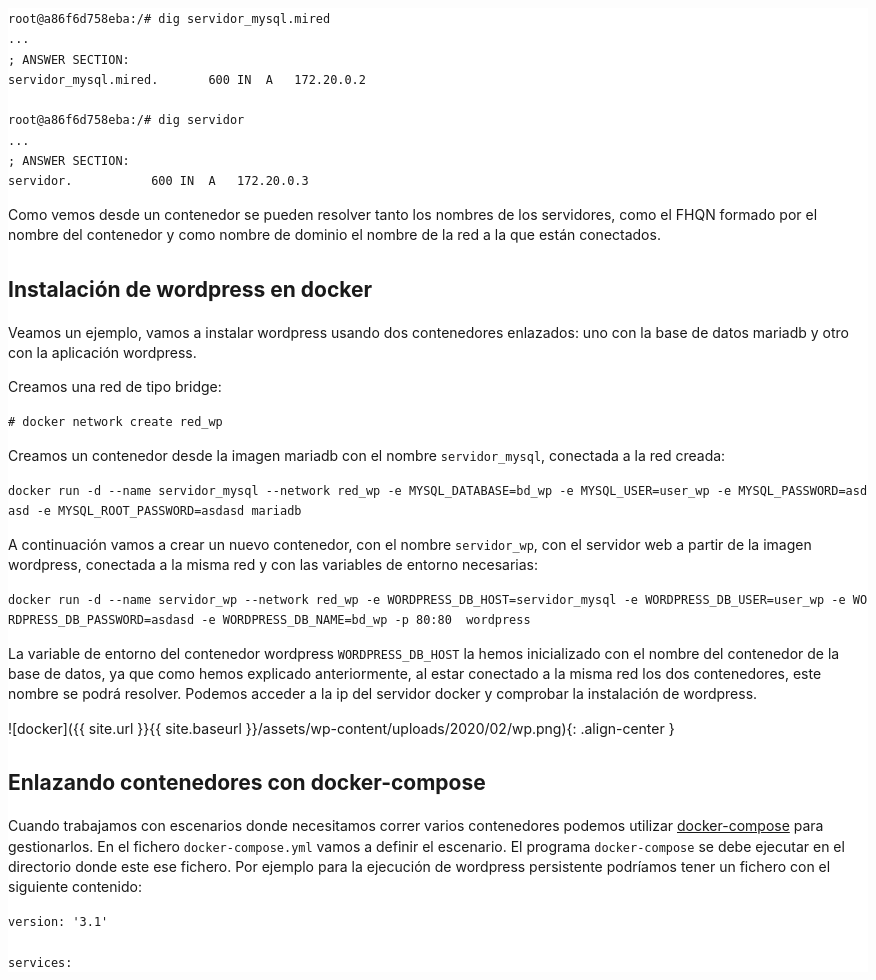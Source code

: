     root@a86f6d758eba:/# dig servidor_mysql.mired
    ...
    ; ANSWER SECTION:
    servidor_mysql.mired.		600	IN	A	172.20.0.2

    root@a86f6d758eba:/# dig servidor
    ...
    ; ANSWER SECTION:
    servidor.	    	600	IN	A	172.20.0.3

Como vemos desde un contenedor se pueden resolver tanto los nombres de los servidores, como el FHQN formado por el nombre del contenedor y como nombre de dominio el nombre de la red a la que están conectados.

## Instalación de wordpress en docker

Veamos un ejemplo, vamos a instalar wordpress usando dos contenedores enlazados: uno con la base de datos mariadb y otro con la aplicación wordpress.

Creamos una red de tipo bridge:

    # docker network create red_wp

Creamos un contenedor desde la imagen mariadb con el nombre `servidor_mysql`, conectada a la red creada:

    docker run -d --name servidor_mysql --network red_wp -e MYSQL_DATABASE=bd_wp -e MYSQL_USER=user_wp -e MYSQL_PASSWORD=asdasd -e MYSQL_ROOT_PASSWORD=asdasd mariadb

A continuación vamos a crear un nuevo contenedor, con el nombre `servidor_wp`, con el servidor web a partir de la imagen wordpress, conectada a la misma red y con las variables de entorno necesarias:

    docker run -d --name servidor_wp --network red_wp -e WORDPRESS_DB_HOST=servidor_mysql -e WORDPRESS_DB_USER=user_wp -e WORDPRESS_DB_PASSWORD=asdasd -e WORDPRESS_DB_NAME=bd_wp -p 80:80  wordpress
    
La variable de entorno del contenedor wordpress `WORDPRESS_DB_HOST` la hemos inicializado con el nombre del contenedor de la base de datos, ya que como hemos explicado anteriormente, al estar conectado a la misma red los dos contenedores, este nombre se podrá resolver. Podemos acceder a la ip del servidor docker y comprobar la instalación de wordpress.

![docker]({{ site.url }}{{ site.baseurl }}/assets/wp-content/uploads/2020/02/wp.png){: .align-center }

## Enlazando contenedores con docker-compose

Cuando trabajamos con escenarios donde necesitamos correr varios contenedores podemos utilizar [docker-compose](https://docs.docker.com/compose/) para gestionarlos. En el fichero `docker-compose.yml` vamos a definir el escenario. El programa `docker-compose` se debe ejecutar en el directorio donde este ese fichero. Por ejemplo para la ejecución de wordpress persistente podríamos tener un fichero con el siguiente contenido:

    version: '3.1'

    services:
